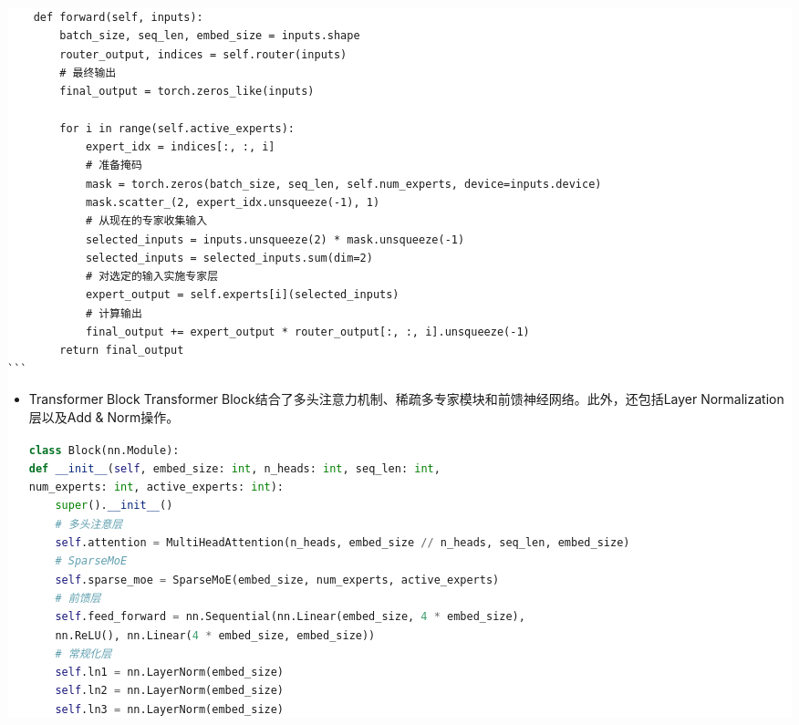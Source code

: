         def forward(self, inputs):
            batch_size, seq_len, embed_size = inputs.shape
            router_output, indices = self.router(inputs)
            # 最终输出
            final_output = torch.zeros_like(inputs)

            for i in range(self.active_experts):
                expert_idx = indices[:, :, i]
                # 准备掩码
                mask = torch.zeros(batch_size, seq_len, self.num_experts, device=inputs.device)
                mask.scatter_(2, expert_idx.unsqueeze(-1), 1)
                # 从现在的专家收集输入
                selected_inputs = inputs.unsqueeze(2) * mask.unsqueeze(-1)
                selected_inputs = selected_inputs.sum(dim=2) 
                # 对选定的输入实施专家层
                expert_output = self.experts[i](selected_inputs)  
                # 计算输出
                final_output += expert_output * router_output[:, :, i].unsqueeze(-1) 
            return final_output
    ```
  
  - Transformer Block
    Transformer Block结合了多头注意力机制、稀疏多专家模块和前馈神经网络。此外，还包括Layer Normalization层以及Add & Norm操作。
    ```python
    class Block(nn.Module):
    def __init__(self, embed_size: int, n_heads: int, seq_len: int, 
    num_experts: int, active_experts: int):
        super().__init__()
        # 多头注意层
        self.attention = MultiHeadAttention(n_heads, embed_size // n_heads, seq_len, embed_size)
        # SparseMoE
        self.sparse_moe = SparseMoE(embed_size, num_experts, active_experts)
        # 前馈层
        self.feed_forward = nn.Sequential(nn.Linear(embed_size, 4 * embed_size), 
        nn.ReLU(), nn.Linear(4 * embed_size, embed_size))
        # 常规化层
        self.ln1 = nn.LayerNorm(embed_size)
        self.ln2 = nn.LayerNorm(embed_size)
        self.ln3 = nn.LayerNorm(embed_size)
